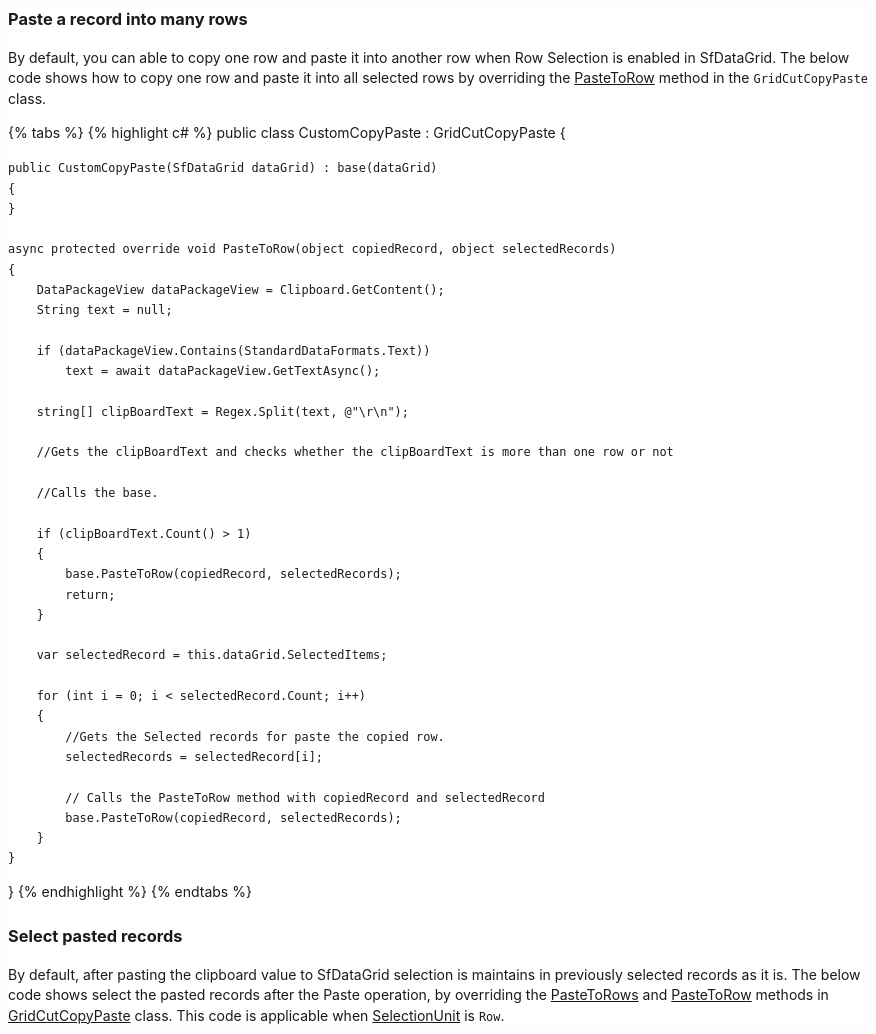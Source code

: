 ### Paste a record into many rows

By default, you can able to copy one row and paste it into another row when Row Selection is enabled in SfDataGrid. The below code shows how to copy one row and paste it into all selected rows by overriding the [PasteToRow](https://help.syncfusion.com/cr/uwp/Syncfusion.UI.Xaml.Grid.GridCutCopyPaste.html#Syncfusion_UI_Xaml_Grid_GridCutCopyPaste_PasteToRow_System_Object_System_Object_) method in the `GridCutCopyPaste` class.
 
{% tabs %}
{% highlight c# %}
public class CustomCopyPaste : GridCutCopyPaste
{

    public CustomCopyPaste(SfDataGrid dataGrid) : base(dataGrid)
    {
    }

    async protected override void PasteToRow(object copiedRecord, object selectedRecords)
    {
        DataPackageView dataPackageView = Clipboard.GetContent();
        String text = null;

        if (dataPackageView.Contains(StandardDataFormats.Text))
            text = await dataPackageView.GetTextAsync();

        string[] clipBoardText = Regex.Split(text, @"\r\n");

        //Gets the clipBoardText and checks whether the clipBoardText is more than one row or not

        //Calls the base.

        if (clipBoardText.Count() > 1)
        {
            base.PasteToRow(copiedRecord, selectedRecords);
            return;
        }

        var selectedRecord = this.dataGrid.SelectedItems;

        for (int i = 0; i < selectedRecord.Count; i++)
        {
            //Gets the Selected records for paste the copied row.
            selectedRecords = selectedRecord[i];

            // Calls the PasteToRow method with copiedRecord and selectedRecord
            base.PasteToRow(copiedRecord, selectedRecords);
        }
    }
}
{% endhighlight %}
{% endtabs %}

### Select pasted records

By default, after pasting the clipboard value to SfDataGrid selection is maintains in previously selected records as it is. The below code shows select the pasted records after the Paste operation, by overriding the [PasteToRows](https://help.syncfusion.com/cr/uwp/Syncfusion.UI.Xaml.Grid.GridCutCopyPaste.html#Syncfusion_UI_Xaml_Grid_GridCutCopyPaste_PasteToRows_System_Object_) and [PasteToRow](https://help.syncfusion.com/cr/uwp/Syncfusion.UI.Xaml.Grid.GridCutCopyPaste.html#Syncfusion_UI_Xaml_Grid_GridCutCopyPaste_PasteToRow_System_Object_System_Object_) methods in [GridCutCopyPaste](https://help.syncfusion.com/cr/uwp/Syncfusion.UI.Xaml.Grid.GridCutCopyPaste.html) class. This code is applicable when [SelectionUnit](https://help.syncfusion.com/cr/uwp/Syncfusion.UI.Xaml.Grid.SfDataGrid.html#Syncfusion_UI_Xaml_Grid_SfDataGrid_SelectionUnit) is `Row`.
